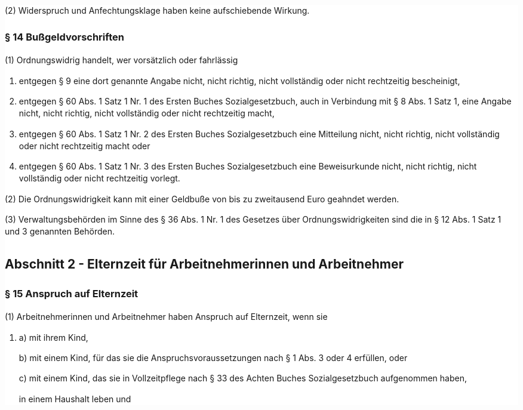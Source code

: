 (2) Widerspruch und Anfechtungsklage haben keine aufschiebende
Wirkung.


### § 14 Bußgeldvorschriften

(1) Ordnungswidrig handelt, wer vorsätzlich oder fahrlässig

1.  entgegen § 9 eine dort genannte Angabe nicht, nicht richtig, nicht
    vollständig oder nicht rechtzeitig bescheinigt,


2.  entgegen § 60 Abs. 1 Satz 1 Nr. 1 des Ersten Buches Sozialgesetzbuch,
    auch in Verbindung mit § 8 Abs. 1 Satz 1, eine Angabe nicht, nicht
    richtig, nicht vollständig oder nicht rechtzeitig macht,


3.  entgegen § 60 Abs. 1 Satz 1 Nr. 2 des Ersten Buches Sozialgesetzbuch
    eine Mitteilung nicht, nicht richtig, nicht vollständig oder nicht
    rechtzeitig macht oder


4.  entgegen § 60 Abs. 1 Satz 1 Nr. 3 des Ersten Buches Sozialgesetzbuch
    eine Beweisurkunde nicht, nicht richtig, nicht vollständig oder nicht
    rechtzeitig vorlegt.




(2) Die Ordnungswidrigkeit kann mit einer Geldbuße von bis zu
zweitausend Euro geahndet werden.

(3) Verwaltungsbehörden im Sinne des § 36 Abs. 1 Nr. 1 des Gesetzes
über Ordnungswidrigkeiten sind die in § 12 Abs. 1 Satz 1 und 3
genannten Behörden.


## Abschnitt 2 - Elternzeit für Arbeitnehmerinnen und Arbeitnehmer



### § 15 Anspruch auf Elternzeit

(1) Arbeitnehmerinnen und Arbeitnehmer haben Anspruch auf Elternzeit,
wenn sie

1.
    a)  mit ihrem Kind,


    b)  mit einem Kind, für das sie die Anspruchsvoraussetzungen nach § 1 Abs.
        3 oder 4 erfüllen, oder


    c)  mit einem Kind, das sie in Vollzeitpflege nach § 33 des Achten Buches
        Sozialgesetzbuch aufgenommen haben,



    in einem Haushalt leben und
